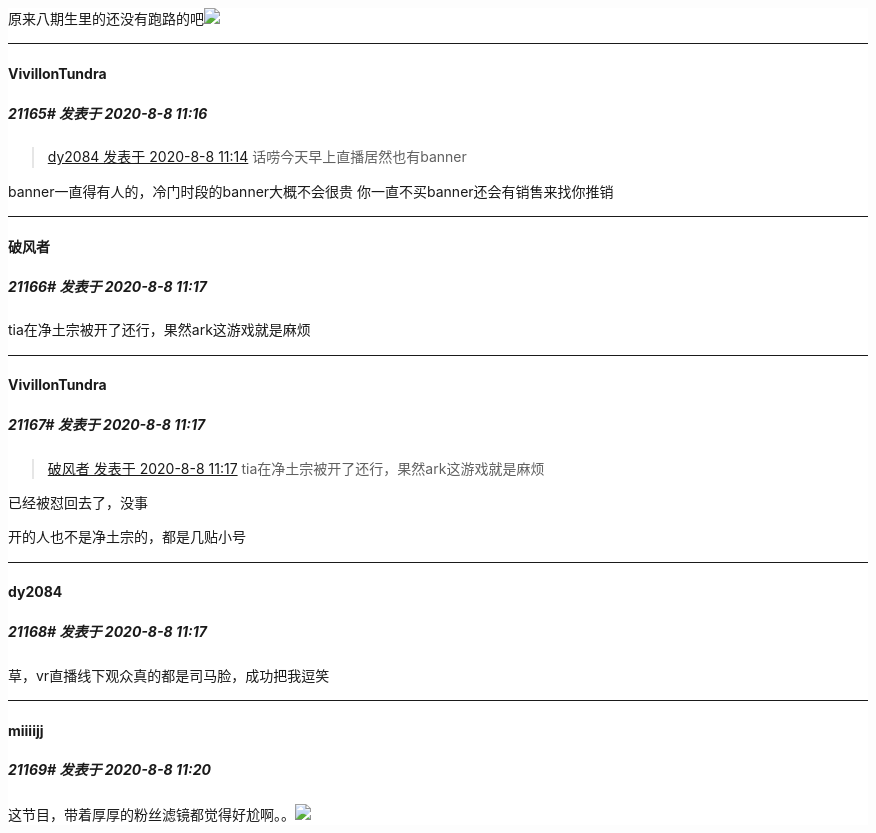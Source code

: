 
原来八期生里的还没有跑路的吧<img src="https://static.saraba1st.com/image/smiley/face2017/009.gif" referrerpolicy="no-referrer">


-----

####  VivillonTundra  
##### 21165#       发表于 2020-8-8 11:16


<blockquote><a href="httphttps://bbs.saraba1st.com/2b/forum.php?mod=redirect&amp;goto=findpost&amp;pid=48357471&amp;ptid=1950425" target="_blank">dy2084 发表于 2020-8-8 11:14</a>
话唠今天早上直播居然也有banner</blockquote>
banner一直得有人的，冷门时段的banner大概不会很贵
你一直不买banner还会有销售来找你推销


-----

####  破风者  
##### 21166#       发表于 2020-8-8 11:17


tia在净土宗被开了还行，果然ark这游戏就是麻烦


-----

####  VivillonTundra  
##### 21167#       发表于 2020-8-8 11:17


<blockquote><a href="httphttps://bbs.saraba1st.com/2b/forum.php?mod=redirect&amp;goto=findpost&amp;pid=48357500&amp;ptid=1950425" target="_blank">破风者 发表于 2020-8-8 11:17</a>
tia在净土宗被开了还行，果然ark这游戏就是麻烦</blockquote>
已经被怼回去了，没事

开的人也不是净土宗的，都是几贴小号


-----

####  dy2084  
##### 21168#       发表于 2020-8-8 11:17


草，vr直播线下观众真的都是司马脸，成功把我逗笑


-----

####  miiiijj  
##### 21169#       发表于 2020-8-8 11:20


这节目，带着厚厚的粉丝滤镜都觉得好尬啊。。<img src="https://static.saraba1st.com/image/smiley/face2017/001.png" referrerpolicy="no-referrer">

